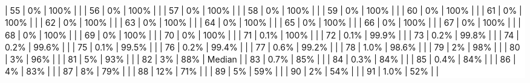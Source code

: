 | 55 | 0% | 100% |  |
| 56 | 0% | 100% |  |
| 57 | 0% | 100% |  |
| 58 | 0% | 100% |  |
| 59 | 0% | 100% |  |
| 60 | 0% | 100% |  |
| 61 | 0% | 100% |  |
| 62 | 0% | 100% |  |
| 63 | 0% | 100% |  |
| 64 | 0% | 100% |  |
| 65 | 0% | 100% |  |
| 66 | 0% | 100% |  |
| 67 | 0% | 100% |  |
| 68 | 0% | 100% |  |
| 69 | 0% | 100% |  |
| 70 | 0% | 100% |  |
| 71 | 0.1% | 100% |  |
| 72 | 0.1% | 99.9% |  |
| 73 | 0.2% | 99.8% |  |
| 74 | 0.2% | 99.6% |  |
| 75 | 0.1% | 99.5% |  |
| 76 | 0.2% | 99.4% |  |
| 77 | 0.6% | 99.2% |  |
| 78 | 1.0% | 98.6% |  |
| 79 | 2% | 98% |  |
| 80 | 3% | 96% |  |
| 81 | 5% | 93% |  |
| 82 | 3% | 88% | Median |
| 83 | 0.7% | 85% |  |
| 84 | 0.3% | 84% |  |
| 85 | 0.4% | 84% |  |
| 86 | 4% | 83% |  |
| 87 | 8% | 79% |  |
| 88 | 12% | 71% |  |
| 89 | 5% | 59% |  |
| 90 | 2% | 54% |  |
| 91 | 1.0% | 52% |  |